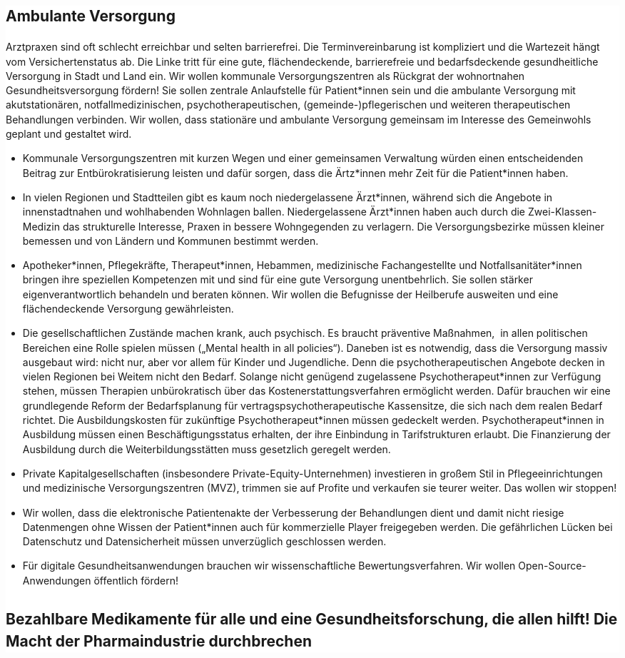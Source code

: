 ## Ambulante Versorgung

Arztpraxen sind oft schlecht erreichbar und selten barrierefrei. Die Terminvereinbarung ist kompliziert und die Wartezeit hängt vom Versichertenstatus ab. Die Linke tritt für eine gute, flächendeckende, barrierefreie und bedarfsdeckende gesundheitliche Versorgung in Stadt und Land ein. Wir wollen kommunale Versorgungszentren als Rückgrat der wohnortnahen Gesundheitsversorgung fördern! Sie sollen zentrale Anlaufstelle für Patient\*innen sein und die ambulante Versorgung mit akutstationären, notfallmedizinischen, psychotherapeutischen, (gemeinde-)pflegerischen und weiteren therapeutischen Behandlungen verbinden. Wir wollen, dass stationäre und ambulante Versorgung gemeinsam im Interesse des Gemeinwohls geplant und gestaltet wird.

* Kommunale Versorgungszentren mit kurzen Wegen und einer gemeinsamen Verwaltung würden einen entscheidenden Beitrag zur Entbürokratisierung leisten und dafür sorgen, dass die Ärtz\*innen mehr Zeit für die Patient\*innen haben.

* In vielen Regionen und Stadtteilen gibt es kaum noch niedergelassene Ärzt\*innen, während sich die Angebote in innenstadtnahen und wohlhabenden Wohnlagen ballen. Niedergelassene Ärzt\*innen haben auch durch die Zwei-Klassen-Medizin das strukturelle Interesse, Praxen in bessere Wohngegenden zu verlagern. Die Versorgungsbezirke müssen kleiner bemessen und von Ländern und Kommunen bestimmt werden.

* Apotheker\*innen, Pflegekräfte, Therapeut\*innen, Hebammen, medizinische Fachangestellte und Notfallsanitäter\*innen bringen ihre speziellen Kompetenzen mit und sind für eine gute Versorgung unentbehrlich. Sie sollen stärker eigenverantwortlich behandeln und beraten können. Wir wollen die Befugnisse der Heilberufe ausweiten und eine flächendeckende Versorgung gewährleisten.

* Die gesellschaftlichen Zustände machen krank, auch psychisch. Es braucht präventive Maßnahmen,  in allen politischen Bereichen eine Rolle spielen müssen („Mental health in all policies“). Daneben ist es notwendig, dass die Versorgung massiv ausgebaut wird: nicht nur, aber vor allem für Kinder und Jugendliche. Denn die psychotherapeutischen Angebote decken in vielen Regionen bei Weitem nicht den Bedarf. Solange nicht genügend zugelassene Psychotherapeut\*innen zur Verfügung stehen, müssen Therapien unbürokratisch über das Kostenerstattungsverfahren ermöglicht werden. Dafür brauchen wir eine grundlegende Reform der Bedarfsplanung für vertragspsychotherapeutische Kassensitze, die sich nach dem realen Bedarf richtet. Die Ausbildungskosten für zukünftige Psychotherapeut\*innen müssen gedeckelt werden. Psychotherapeut\*innen in Ausbildung müssen einen Beschäftigungsstatus erhalten, der ihre Einbindung in Tarifstrukturen erlaubt. Die Finanzierung der Ausbildung durch die Weiterbildungsstätten muss gesetzlich geregelt werden.

* Private Kapitalgesellschaften (insbesondere Private-Equity-Unternehmen) investieren in großem Stil in Pflegeeinrichtungen und medizinische Versorgungszentren (MVZ), trimmen sie auf Profite und verkaufen sie teurer weiter. Das wollen wir stoppen!

* Wir wollen, dass die elektronische Patientenakte der Verbesserung der Behandlungen dient und damit nicht riesige Datenmengen ohne Wissen der Patient\*innen auch für kommerzielle Player freigegeben werden. Die gefährlichen Lücken bei Datenschutz und Datensicherheit müssen unverzüglich geschlossen werden.

* Für digitale Gesundheitsanwendungen brauchen wir wissenschaftliche Bewertungsverfahren. Wir wollen Open-Source-Anwendungen öffentlich fördern!

## Bezahlbare Medikamente für alle und eine Gesundheitsforschung, die allen hilft! Die Macht der Pharmaindustrie durchbrechen

